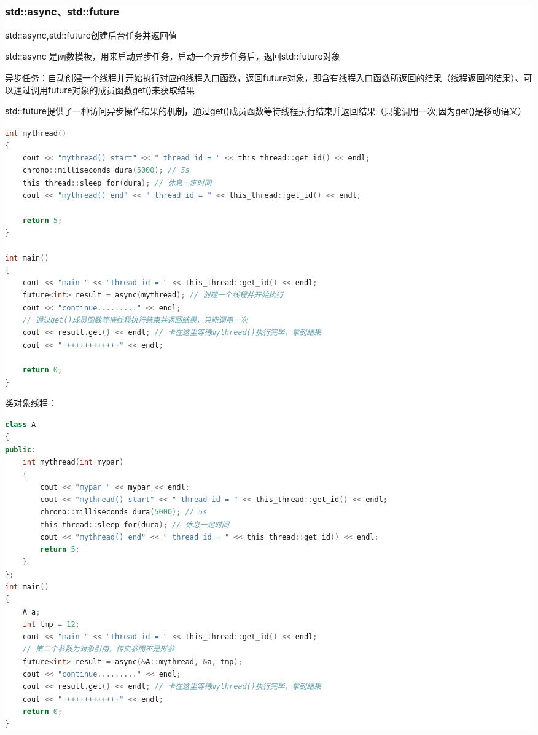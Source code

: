 ### std::async、std::future

std::async,std::future创建后台任务并返回值

std::async 是函数模板，用来启动异步任务，启动一个异步任务后，返回std::future对象

异步任务：自动创建一个线程并开始执行对应的线程入口函数，返回future对象，即含有线程入口函数所返回的结果（线程返回的结果）、可以通过调用future对象的成员函数get()来获取结果

std::future提供了一种访问异步操作结果的机制，通过get()成员函数等待线程执行结束并返回结果（只能调用一次,因为get()是移动语义）

```c++
int mythread()
{
	cout << "mythread() start" << " thread id = " << this_thread::get_id() << endl;
	chrono::milliseconds dura(5000); // 5s
	this_thread::sleep_for(dura); // 休息一定时间
	cout << "mythread() end" << " thread id = " << this_thread::get_id() << endl;

	return 5;
}

int main()
{
	cout << "main " << "thread id = " << this_thread::get_id() << endl;
	future<int> result = async(mythread); // 创建一个线程并开始执行
	cout << "continue........." << endl;
	// 通过get()成员函数等待线程执行结束并返回结果，只能调用一次
	cout << result.get() << endl; // 卡在这里等待mythread()执行完毕，拿到结果
	cout << "+++++++++++++" << endl;

	return 0;
}
```

类对象线程：

```c++
class A
{
public:
	int mythread(int mypar)
	{
		cout << "mypar " << mypar << endl;
		cout << "mythread() start" << " thread id = " << this_thread::get_id() << endl;
		chrono::milliseconds dura(5000); // 5s
		this_thread::sleep_for(dura); // 休息一定时间
		cout << "mythread() end" << " thread id = " << this_thread::get_id() << endl;
		return 5;
	}
};
int main()
{
	A a;
	int tmp = 12;
	cout << "main " << "thread id = " << this_thread::get_id() << endl;
	// 第二个参数为对象引用，传实参而不是形参
	future<int> result = async(&A::mythread, &a, tmp);
	cout << "continue........." << endl;
	cout << result.get() << endl; // 卡在这里等待mythread()执行完毕，拿到结果
	cout << "+++++++++++++" << endl;
	return 0;
}
```
